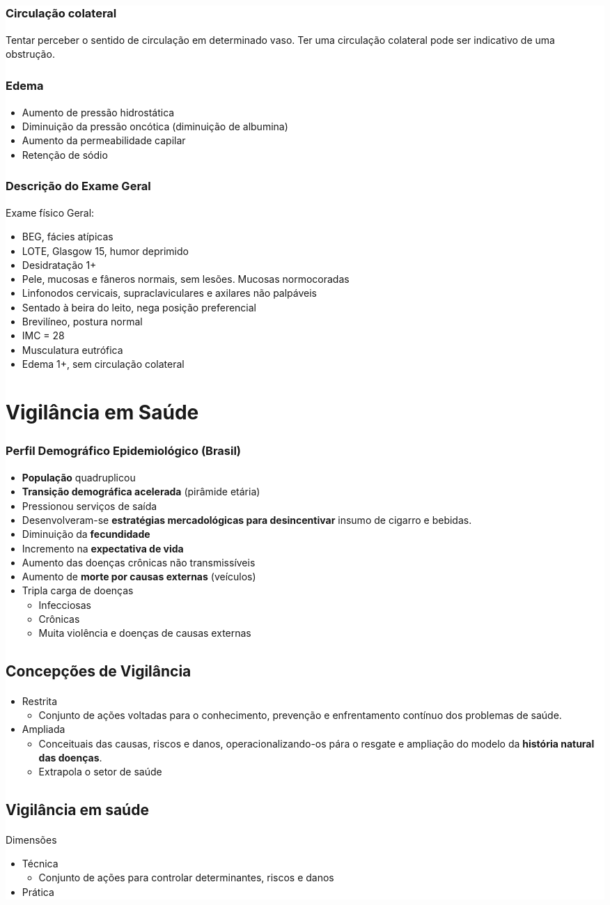 ### Circulação colateral
Tentar perceber o sentido de circulação em determinado vaso. Ter uma circulação colateral pode ser indicativo de uma obstrução.

### Edema
- Aumento de pressão hidrostática
- Diminuição da pressão oncótica (diminuição de albumina)
- Aumento da permeabilidade capilar
- Retenção de sódio

### Descrição do Exame Geral
Exame físico Geral:
- BEG, fácies atípicas
- LOTE, Glasgow 15, humor deprimido
- Desidratação 1+
- Pele, mucosas e fâneros normais, sem lesões. Mucosas normocoradas
- Linfonodos cervicais, supraclaviculares e axilares não palpáveis
- Sentado à beira do leito, nega posição preferencial
- Brevilíneo, postura normal
- IMC = 28
- Musculatura eutrófica
- Edema 1+, sem circulação colateral



# Vigilância em Saúde

### Perfil Demográfico Epidemiológico (Brasil)
- **População** quadruplicou
- **Transição demográfica acelerada** (pirâmide etária)
- Pressionou serviços de saída
- Desenvolveram-se **estratégias mercadológicas para desincentivar** insumo de cigarro e bebidas.
- Diminuição da **fecundidade**
- Incremento na **expectativa de vida**
- Aumento das doenças crônicas não transmissíveis
- Aumento de **morte por causas externas** (veículos)
- Tripla carga de doenças
	- Infecciosas
	- Crônicas
	- Muita violência e doenças de causas externas


## Concepções de Vigilância
- Restrita
	- Conjunto de ações voltadas para o conhecimento, prevenção e enfrentamento contínuo dos problemas de saúde.
- Ampliada
	- Conceituais das causas, riscos e danos, operacionalizando-os pára o resgate e ampliação do modelo da **história natural das doenças**.
	- Extrapola o setor de saúde


## Vigilância em saúde

Dimensões
- Técnica
	- Conjunto de ações para controlar determinantes, riscos e danos
- Prática